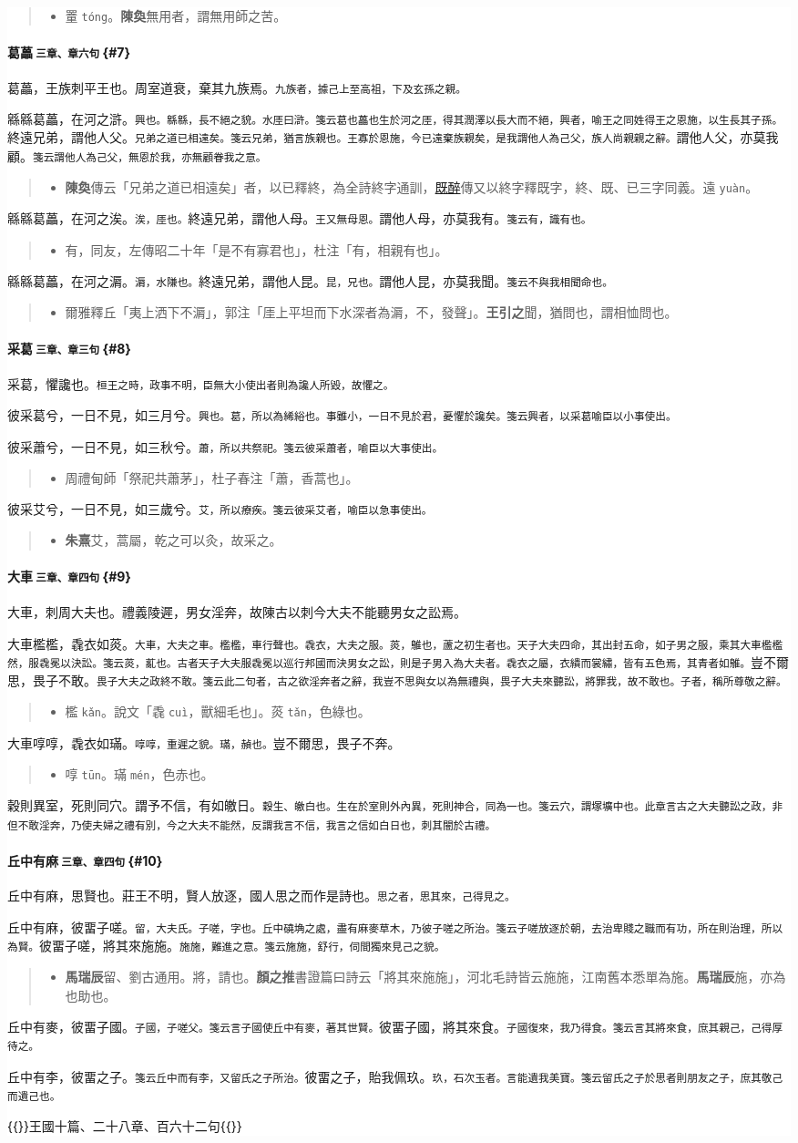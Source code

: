 > - 罿 `tóng`。**陳奐**無用者，謂無用師之苦。


#### 葛藟 <small>三章、章六句</small> {#7}

葛藟，王族刺平王也。周室道衰，棄其九族焉。<small>九族者，據己上至高祖，下及玄孫之親。</small>

緜緜葛藟，在河之滸。<small>興也。緜緜，長不絕之貌。水厓曰滸。箋云葛也藟也生於河之厓，得其潤澤以長大而不絕，興者，喻王之同姓得王之恩施，以生長其子孫。</small>終遠兄弟，謂他人父。<small>兄弟之道已相遠矣。箋云兄弟，猶言族親也。王寡於恩施，今已遠棄族親矣，是我謂他人為己父，族人尚親親之辭。</small>謂他人父，亦莫我顧。<small>箋云謂他人為己父，無恩於我，亦無顧眷我之意。</small>

> - **陳奐**傳云「兄弟之道已相遠矣」者，以已釋終，為全詩終字通訓，[既醉](../24/#3)傳又以終字釋既字，終、既、已三字同義。遠 `yuàn`。

緜緜葛藟，在河之涘。<small>涘，厓也。</small>終遠兄弟，謂他人母。<small>王又無母恩。</small>謂他人母，亦莫我有。<small>箋云有，識有也。</small>

> - 有，同友，左傳昭二十年「是不有寡君也」，杜注「有，相親有也」。

緜緜葛藟，在河之漘。<small>漘，水隒也。</small>終遠兄弟，謂他人昆。<small>昆，兄也。</small>謂他人昆，亦莫我聞。<small>箋云不與我相聞命也。</small>

> - 爾雅釋丘「夷上洒下不漘」，郭注「厓上平坦而下水深者為漘，不，發聲」。**王引之**聞，猶問也，謂相恤問也。


#### 采葛 <small>三章、章三句</small> {#8}

采葛，懼讒也。<small>桓王之時，政事不明，臣無大小使出者則為讒人所毀，故懼之。</small>

彼采葛兮，一日不見，如三月兮。<small>興也。葛，所以為絺綌也。事雖小，一日不見於君，憂懼於讒矣。箋云興者，以采葛喻臣以小事使出。</small>

彼采蕭兮，一日不見，如三秋兮。<small>蕭，所以共祭祀。箋云彼采蕭者，喻臣以大事使出。</small>

> - 周禮甸師「祭祀共蕭茅」，杜子春注「蕭，香蒿也」。

彼采艾兮，一日不見，如三歲兮。<small>艾，所以療疾。箋云彼采艾者，喻臣以急事使出。</small>

> - **朱熹**艾，蒿屬，乾之可以灸，故采之。


#### 大車 <small>三章、章四句</small> {#9}

大車，刺周大夫也。禮義陵遲，男女淫奔，故陳古以刺今大夫不能聽男女之訟焉。

大車檻檻，毳衣如菼。<small>大車，大夫之車。檻檻，車行聲也。毳衣，大夫之服。菼，鵻也，蘆之初生者也。天子大夫四命，其出封五命，如子男之服，乘其大車檻檻然，服毳冕以決訟。箋云菼，薍也。古者天子大夫服毳冕以巡行邦國而決男女之訟，則是子男入為大夫者。毳衣之屬，衣繢而裳繡，皆有五色焉，其青者如鵻。</small>豈不爾思，畏子不敢。<small>畏子大夫之政終不敢。箋云此二句者，古之欲淫奔者之辭，我豈不思與女以為無禮與，畏子大夫來聽訟，將罪我，故不敢也。子者，稱所尊敬之辭。</small>

> - 檻 `kǎn`。說文「毳 `cuì`，獸細毛也」。菼 `tǎn`，色綠也。

大車啍啍，毳衣如璊。<small>啍啍，重遲之貌。璊，赬也。</small>豈不爾思，畏子不奔。

> - 啍 `tūn`。璊 `mén`，色赤也。

穀則異室，死則同穴。謂予不信，有如皦日。<small>穀生、皦白也。生在於室則外內異，死則神合，同為一也。箋云穴，謂塚壙中也。此章言古之大夫聽訟之政，非但不敢淫奔，乃使夫婦之禮有別，今之大夫不能然，反謂我言不信，我言之信如白日也，刺其闇於古禮。</small>


#### 丘中有麻 <small>三章、章四句</small> {#10}

丘中有麻，思賢也。莊王不明，賢人放逐，國人思之而作是詩也。<small>思之者，思其來，己得見之。</small>

丘中有麻，彼畱子嗟。<small>留，大夫氏。子嗟，字也。丘中磽埆之處，盡有麻麥草木，乃彼子嗟之所治。箋云子嗟放逐於朝，去治卑賤之職而有功，所在則治理，所以為賢。</small>彼畱子嗟，將其來施施。<small>施施，難進之意。箋云施施，舒行，伺間獨來見己之貌。</small>

> - **馬瑞辰**留、劉古通用。將，請也。**顏之推**書證篇曰詩云「將其來施施」，河北毛詩皆云施施，江南舊本悉單為施。**馬瑞辰**施，亦為也助也。

丘中有麥，彼畱子國。<small>子國，子嗟父。箋云言子國使丘中有麥，著其世賢。</small>彼畱子國，將其來食。<small>子國復來，我乃得食。箋云言其將來食，庶其親己，己得厚待之。</small>

丘中有李，彼畱之子。<small>箋云丘中而有李，又留氏之子所治。</small>彼畱之子，貽我佩玖。<small>玖，石次玉者。言能遺我美寶。箋云留氏之子於思者則朋友之子，庶其敬己而遺己也。</small>


{{<sign>}}王國十篇、二十八章、百六十二句{{</sign>}}
